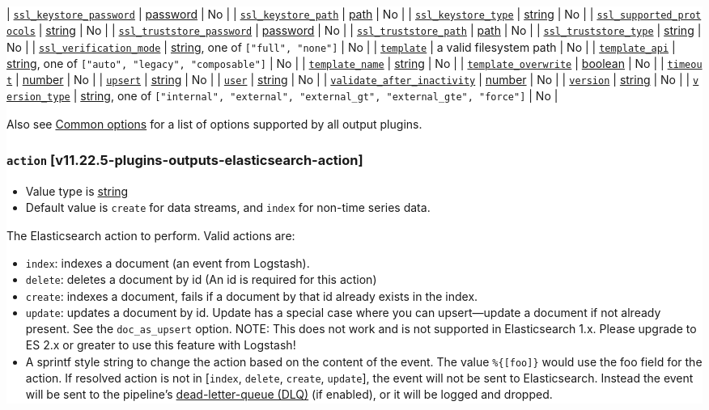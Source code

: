 | [`ssl_keystore_password`](v11-22-5-plugins-outputs-elasticsearch.md#v11.22.5-plugins-outputs-elasticsearch-ssl_keystore_password) | [password](/lsr/value-types.md#password) | No |
| [`ssl_keystore_path`](v11-22-5-plugins-outputs-elasticsearch.md#v11.22.5-plugins-outputs-elasticsearch-ssl_keystore_path) | [path](/lsr/value-types.md#path) | No |
| [`ssl_keystore_type`](v11-22-5-plugins-outputs-elasticsearch.md#v11.22.5-plugins-outputs-elasticsearch-ssl_keystore_type) | [string](/lsr/value-types.md#string) | No |
| [`ssl_supported_protocols`](v11-22-5-plugins-outputs-elasticsearch.md#v11.22.5-plugins-outputs-elasticsearch-ssl_supported_protocols) | [string](/lsr/value-types.md#string) | No |
| [`ssl_truststore_password`](v11-22-5-plugins-outputs-elasticsearch.md#v11.22.5-plugins-outputs-elasticsearch-ssl_truststore_password) | [password](/lsr/value-types.md#password) | No |
| [`ssl_truststore_path`](v11-22-5-plugins-outputs-elasticsearch.md#v11.22.5-plugins-outputs-elasticsearch-ssl_truststore_path) | [path](/lsr/value-types.md#path) | No |
| [`ssl_truststore_type`](v11-22-5-plugins-outputs-elasticsearch.md#v11.22.5-plugins-outputs-elasticsearch-ssl_truststore_type) | [string](/lsr/value-types.md#string) | No |
| [`ssl_verification_mode`](v11-22-5-plugins-outputs-elasticsearch.md#v11.22.5-plugins-outputs-elasticsearch-ssl_verification_mode) | [string](/lsr/value-types.md#string), one of `["full", "none"]` | No |
| [`template`](v11-22-5-plugins-outputs-elasticsearch.md#v11.22.5-plugins-outputs-elasticsearch-template) | a valid filesystem path | No |
| [`template_api`](v11-22-5-plugins-outputs-elasticsearch.md#v11.22.5-plugins-outputs-elasticsearch-template_api) | [string](/lsr/value-types.md#string), one of `["auto", "legacy", "composable"]` | No |
| [`template_name`](v11-22-5-plugins-outputs-elasticsearch.md#v11.22.5-plugins-outputs-elasticsearch-template_name) | [string](/lsr/value-types.md#string) | No |
| [`template_overwrite`](v11-22-5-plugins-outputs-elasticsearch.md#v11.22.5-plugins-outputs-elasticsearch-template_overwrite) | [boolean](/lsr/value-types.md#boolean) | No |
| [`timeout`](v11-22-5-plugins-outputs-elasticsearch.md#v11.22.5-plugins-outputs-elasticsearch-timeout) | [number](/lsr/value-types.md#number) | No |
| [`upsert`](v11-22-5-plugins-outputs-elasticsearch.md#v11.22.5-plugins-outputs-elasticsearch-upsert) | [string](/lsr/value-types.md#string) | No |
| [`user`](v11-22-5-plugins-outputs-elasticsearch.md#v11.22.5-plugins-outputs-elasticsearch-user) | [string](/lsr/value-types.md#string) | No |
| [`validate_after_inactivity`](v11-22-5-plugins-outputs-elasticsearch.md#v11.22.5-plugins-outputs-elasticsearch-validate_after_inactivity) | [number](/lsr/value-types.md#number) | No |
| [`version`](v11-22-5-plugins-outputs-elasticsearch.md#v11.22.5-plugins-outputs-elasticsearch-version) | [string](/lsr/value-types.md#string) | No |
| [`version_type`](v11-22-5-plugins-outputs-elasticsearch.md#v11.22.5-plugins-outputs-elasticsearch-version_type) | [string](/lsr/value-types.md#string), one of `["internal", "external", "external_gt", "external_gte", "force"]` | No |

Also see [Common options](v11-22-5-plugins-outputs-elasticsearch.md#v11.22.5-plugins-outputs-elasticsearch-common-options) for a list of options supported by all output plugins.

### `action` [v11.22.5-plugins-outputs-elasticsearch-action]

* Value type is [string](/lsr/value-types.md#string)
* Default value is `create` for data streams, and `index` for non-time series data.

The Elasticsearch action to perform. Valid actions are:

* `index`: indexes a document (an event from Logstash).
* `delete`: deletes a document by id (An id is required for this action)
* `create`: indexes a document, fails if a document by that id already exists in the index.
* `update`: updates a document by id. Update has a special case where you can upsert—update a document if not already present. See the `doc_as_upsert` option. NOTE: This does not work and is not supported in Elasticsearch 1.x. Please upgrade to ES 2.x or greater to use this feature with Logstash!
* A sprintf style string to change the action based on the content of the event. The value `%{[foo]}` would use the foo field for the action. If resolved action is not in \[`index`, `delete`, `create`, `update`], the event will not be sent to Elasticsearch. Instead the event will be sent to the pipeline’s [dead-letter-queue (DLQ)](https://www.elastic.co/guide/en/logstash/current/dead-letter-queues.html) (if enabled), or it will be logged and dropped.
